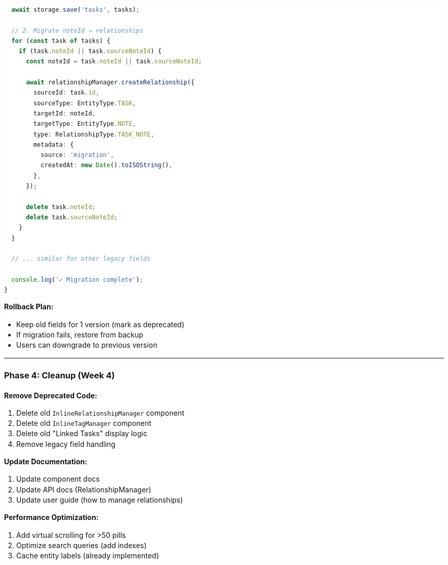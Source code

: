 ```typescript
  await storage.save('tasks', tasks);

  // 2. Migrate noteId → relationships
  for (const task of tasks) {
    if (task.noteId || task.sourceNoteId) {
      const noteId = task.noteId || task.sourceNoteId;

      await relationshipManager.createRelationship({
        sourceId: task.id,
        sourceType: EntityType.TASK,
        targetId: noteId,
        targetType: EntityType.NOTE,
        type: RelationshipType.TASK_NOTE,
        metadata: {
          source: 'migration',
          createdAt: new Date().toISOString(),
        },
      });

      delete task.noteId;
      delete task.sourceNoteId;
    }
  }

  // ... similar for other legacy fields

  console.log('✓ Migration complete');
}
```

**Rollback Plan:**
- Keep old fields for 1 version (mark as deprecated)
- If migration fails, restore from backup
- Users can downgrade to previous version

---

### Phase 4: Cleanup (Week 4)

**Remove Deprecated Code:**
1. Delete old `InlineRelationshipManager` component
2. Delete old `InlineTagManager` component
3. Delete old "Linked Tasks" display logic
4. Remove legacy field handling

**Update Documentation:**
1. Update component docs
2. Update API docs (RelationshipManager)
3. Update user guide (how to manage relationships)

**Performance Optimization:**
1. Add virtual scrolling for >50 pills
2. Optimize search queries (add indexes)
3. Cache entity labels (already implemented)
